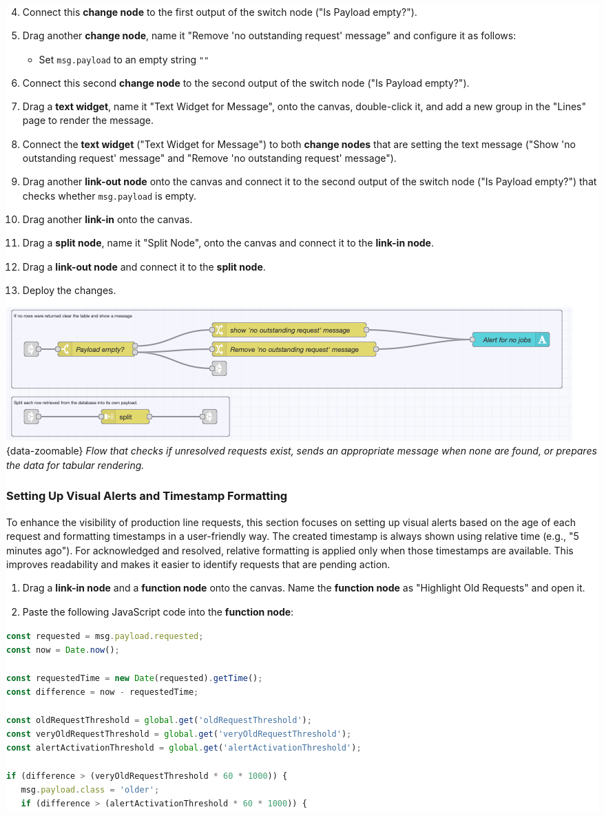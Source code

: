 4. Connect this **change node** to the first output of the switch node ("Is Payload empty?").

5. Drag another **change node**, name it "Remove 'no outstanding request' message" and configure it as follows:  
   - Set `msg.payload` to an empty string `""`

6. Connect this second **change node** to the second output of the switch node ("Is Payload empty?").

7. Drag a **text widget**, name it "Text Widget for Message", onto the canvas, double-click it, and add a new group in the "Lines" page to render the message.

8. Connect the **text widget** ("Text Widget for Message") to both **change nodes** that are setting the text message ("Show 'no outstanding request' message" and "Remove 'no outstanding request' message").

9. Drag another **link-out node** onto the canvas and connect it to the second output of the switch node ("Is Payload empty?") that checks whether `msg.payload` is empty.

10. Drag another **link-in** onto the canvas.

11. Drag a **split node**, name it "Split Node", onto the canvas and connect it to the **link-in node**.

12. Drag a **link-out node** and connect it to the **split node**.

13. Deploy the changes.

![Node-RED flow showing data validation and routing logic to prepare and display unresolved requests on the dashboard.](./images/preparing-data-flow.png){data-zoomable}
_Flow that checks if unresolved requests exist, sends an appropriate message when none are found, or prepares the data for tabular rendering._

### Setting Up Visual Alerts and Timestamp Formatting

To enhance the visibility of production line requests, this section focuses on setting up visual alerts based on the age of each request and formatting timestamps in a user-friendly way. The created timestamp is always shown using relative time (e.g., "5 minutes ago"). For acknowledged and resolved, relative formatting is applied only when those timestamps are available. This improves readability and makes it easier to identify requests that are pending action.

1. Drag a **link-in node** and a **function node** onto the canvas. Name the **function node** as "Highlight Old Requests" and open it.

2. Paste the following JavaScript code into the **function node**:

```javascript
const requested = msg.payload.requested;
const now = Date.now();

const requestedTime = new Date(requested).getTime();
const difference = now - requestedTime;

const oldRequestThreshold = global.get('oldRequestThreshold');
const veryOldRequestThreshold = global.get('veryOldRequestThreshold');
const alertActivationThreshold = global.get('alertActivationThreshold');

if (difference > (veryOldRequestThreshold * 60 * 1000)) {
   msg.payload.class = 'older';
   if (difference > (alertActivationThreshold * 60 * 1000)) {
```